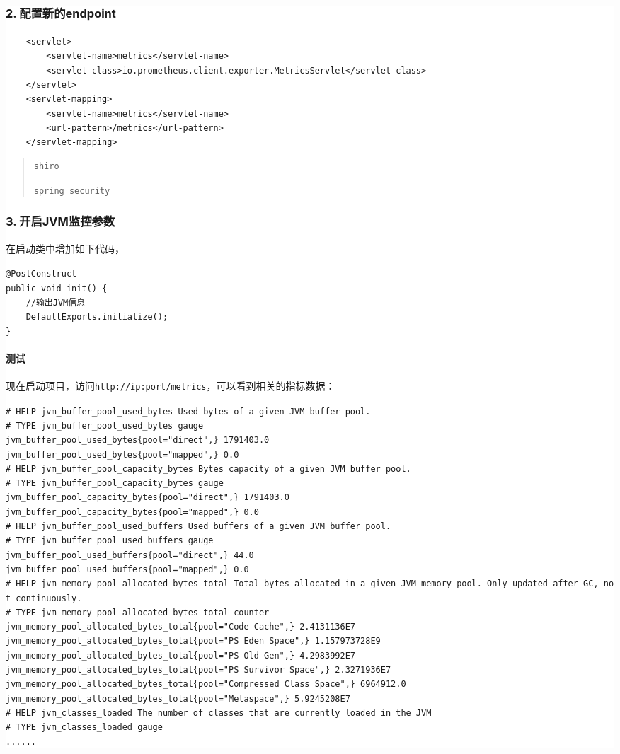 ### 2. 配置新的endpoint

```
    <servlet>
        <servlet-name>metrics</servlet-name>
        <servlet-class>io.prometheus.client.exporter.MetricsServlet</servlet-class>
    </servlet>
    <servlet-mapping>
        <servlet-name>metrics</servlet-name>
        <url-pattern>/metrics</url-pattern>
    </servlet-mapping>
```


>
>`shiro`
>
>`spring security`

### 3. 开启JVM监控参数

在启动类中增加如下代码，

```
@PostConstruct
public void init() {
    //输出JVM信息
    DefaultExports.initialize();
}
```

#### 测试

现在启动项目，访问`http://ip:port/metrics`，可以看到相关的指标数据：

```
# HELP jvm_buffer_pool_used_bytes Used bytes of a given JVM buffer pool.
# TYPE jvm_buffer_pool_used_bytes gauge
jvm_buffer_pool_used_bytes{pool="direct",} 1791403.0
jvm_buffer_pool_used_bytes{pool="mapped",} 0.0
# HELP jvm_buffer_pool_capacity_bytes Bytes capacity of a given JVM buffer pool.
# TYPE jvm_buffer_pool_capacity_bytes gauge
jvm_buffer_pool_capacity_bytes{pool="direct",} 1791403.0
jvm_buffer_pool_capacity_bytes{pool="mapped",} 0.0
# HELP jvm_buffer_pool_used_buffers Used buffers of a given JVM buffer pool.
# TYPE jvm_buffer_pool_used_buffers gauge
jvm_buffer_pool_used_buffers{pool="direct",} 44.0
jvm_buffer_pool_used_buffers{pool="mapped",} 0.0
# HELP jvm_memory_pool_allocated_bytes_total Total bytes allocated in a given JVM memory pool. Only updated after GC, not continuously.
# TYPE jvm_memory_pool_allocated_bytes_total counter
jvm_memory_pool_allocated_bytes_total{pool="Code Cache",} 2.4131136E7
jvm_memory_pool_allocated_bytes_total{pool="PS Eden Space",} 1.157973728E9
jvm_memory_pool_allocated_bytes_total{pool="PS Old Gen",} 4.2983992E7
jvm_memory_pool_allocated_bytes_total{pool="PS Survivor Space",} 2.3271936E7
jvm_memory_pool_allocated_bytes_total{pool="Compressed Class Space",} 6964912.0
jvm_memory_pool_allocated_bytes_total{pool="Metaspace",} 5.9245208E7
# HELP jvm_classes_loaded The number of classes that are currently loaded in the JVM
# TYPE jvm_classes_loaded gauge
......
```
